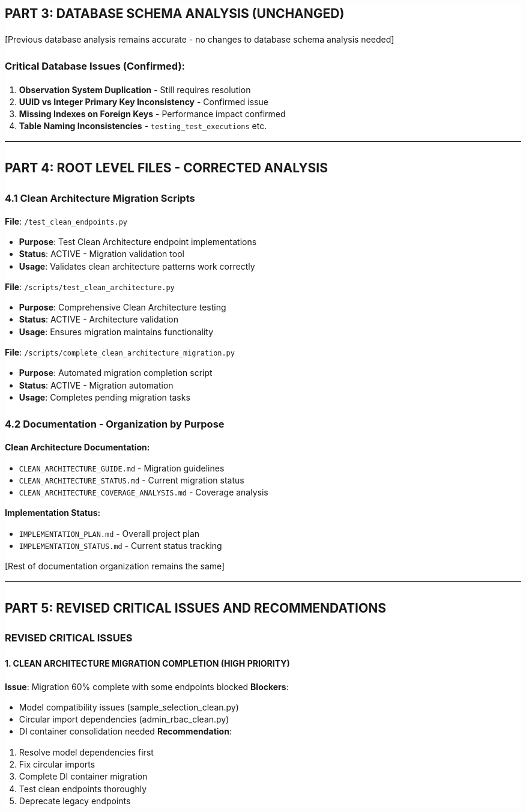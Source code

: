 
## PART 3: DATABASE SCHEMA ANALYSIS (UNCHANGED)

[Previous database analysis remains accurate - no changes to database schema analysis needed]

### Critical Database Issues (Confirmed):

1. **Observation System Duplication** - Still requires resolution
2. **UUID vs Integer Primary Key Inconsistency** - Confirmed issue
3. **Missing Indexes on Foreign Keys** - Performance impact confirmed
4. **Table Naming Inconsistencies** - `testing_test_executions` etc.

---

## PART 4: ROOT LEVEL FILES - CORRECTED ANALYSIS

### 4.1 Clean Architecture Migration Scripts

**File**: `/test_clean_endpoints.py`
- **Purpose**: Test Clean Architecture endpoint implementations
- **Status**: ACTIVE - Migration validation tool
- **Usage**: Validates clean architecture patterns work correctly

**File**: `/scripts/test_clean_architecture.py`
- **Purpose**: Comprehensive Clean Architecture testing
- **Status**: ACTIVE - Architecture validation
- **Usage**: Ensures migration maintains functionality

**File**: `/scripts/complete_clean_architecture_migration.py`
- **Purpose**: Automated migration completion script
- **Status**: ACTIVE - Migration automation
- **Usage**: Completes pending migration tasks

### 4.2 Documentation - Organization by Purpose

**Clean Architecture Documentation:**
- `CLEAN_ARCHITECTURE_GUIDE.md` - Migration guidelines
- `CLEAN_ARCHITECTURE_STATUS.md` - Current migration status
- `CLEAN_ARCHITECTURE_COVERAGE_ANALYSIS.md` - Coverage analysis

**Implementation Status:**
- `IMPLEMENTATION_PLAN.md` - Overall project plan
- `IMPLEMENTATION_STATUS.md` - Current status tracking

[Rest of documentation organization remains the same]

---

## PART 5: REVISED CRITICAL ISSUES AND RECOMMENDATIONS

### REVISED CRITICAL ISSUES

#### 1. **CLEAN ARCHITECTURE MIGRATION COMPLETION** (HIGH PRIORITY)
**Issue**: Migration 60% complete with some endpoints blocked
**Blockers**:
- Model compatibility issues (sample_selection_clean.py)
- Circular import dependencies (admin_rbac_clean.py)
- DI container consolidation needed
**Recommendation**: 
1. Resolve model dependencies first
2. Fix circular imports
3. Complete DI container migration
4. Test clean endpoints thoroughly
5. Deprecate legacy endpoints